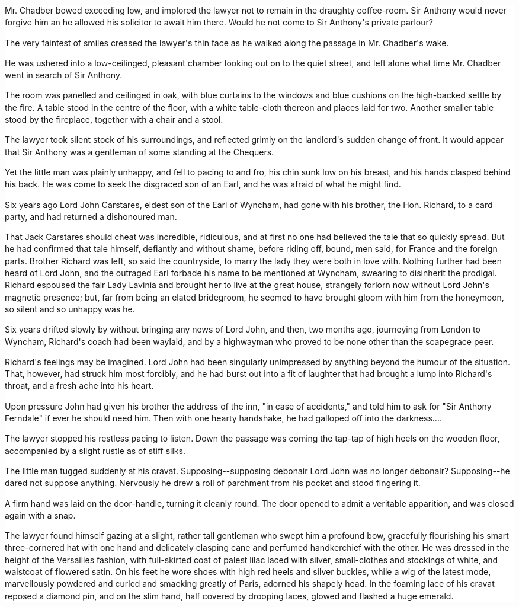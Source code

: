 Mr. Chadber bowed exceeding low, and implored the lawyer not to remain in the draughty coffee-room. Sir Anthony would never forgive him an he allowed his solicitor to await him there. Would he not come to Sir Anthony's private parlour?

The very faintest of smiles creased the lawyer's thin face as he walked along the passage in Mr. Chadber's wake.

He was ushered into a low-ceilinged, pleasant chamber looking out on to the quiet street, and left alone what time Mr. Chadber went in search of Sir Anthony.

The room was panelled and ceilinged in oak, with blue curtains to the windows and blue cushions on the high-backed settle by the fire. A table stood in the centre of the floor, with a white table-cloth thereon and places laid for two. Another smaller table stood by the fireplace, together with a chair and a stool.

The lawyer took silent stock of his surroundings, and reflected grimly on the landlord's sudden change of front. It would appear that Sir Anthony was a gentleman of some standing at the Chequers.

Yet the little man was plainly unhappy, and fell to pacing to and fro, his chin sunk low on his breast, and his hands clasped behind his back. He was come to seek the disgraced son of an Earl, and he was afraid of what he might find.

Six years ago Lord John Carstares, eldest son of the Earl of Wyncham, had gone with his brother, the Hon. Richard, to a card party, and had returned a dishonoured man.

That Jack Carstares should cheat was incredible, ridiculous, and at first no one had believed the tale that so quickly spread. But he had confirmed that tale himself, defiantly and without shame, before riding off, bound, men said, for France and the foreign parts. Brother Richard was left, so said the countryside, to marry the lady they were both in love with. Nothing further had been heard of Lord John, and the outraged Earl forbade his name to be mentioned at Wyncham, swearing to disinherit the prodigal. Richard espoused the fair Lady Lavinia and brought her to live at the great house, strangely forlorn now without Lord John's magnetic presence; but, far from being an elated bridegroom, he seemed to have brought gloom with him from the honeymoon, so silent and so unhappy was he.

Six years drifted slowly by without bringing any news of Lord John, and then, two months ago, journeying from London to Wyncham, Richard's coach had been waylaid, and by a highwayman who proved to be none other than the scapegrace peer.

Richard's feelings may be imagined. Lord John had been singularly unimpressed by anything beyond the humour of the situation. That, however, had struck him most forcibly, and he had burst out into a fit of laughter that had brought a lump into Richard's throat, and a fresh ache into his heart.

Upon pressure John had given his brother the address of the inn, "in case of accidents," and told him to ask for "Sir Anthony Ferndale" if ever he should need him. Then with one hearty handshake, he had galloped off into the darkness....

The lawyer stopped his restless pacing to listen. Down the passage was coming the tap-tap of high heels on the wooden floor, accompanied by a slight rustle as of stiff silks.

The little man tugged suddenly at his cravat. Supposing--supposing debonair Lord John was no longer debonair? Supposing--he dared not suppose anything. Nervously he drew a roll of parchment from his pocket and stood fingering it.

A firm hand was laid on the door-handle, turning it cleanly round. The door opened to admit a veritable apparition, and was closed again with a snap.

The lawyer found himself gazing at a slight, rather tall gentleman who swept him a profound bow, gracefully flourishing his smart three-cornered hat with one hand and delicately clasping cane and perfumed handkerchief with the other. He was dressed in the height of the Versailles fashion, with full-skirted coat of palest lilac laced with silver, small-clothes and stockings of white, and waistcoat of flowered satin. On his feet he wore shoes with high red heels and silver buckles, while a wig of the latest mode, marvellously powdered and curled and smacking greatly of Paris, adorned his shapely head. In the foaming lace of his cravat reposed a diamond pin, and on the slim hand, half covered by drooping laces, glowed and flashed a huge emerald.
